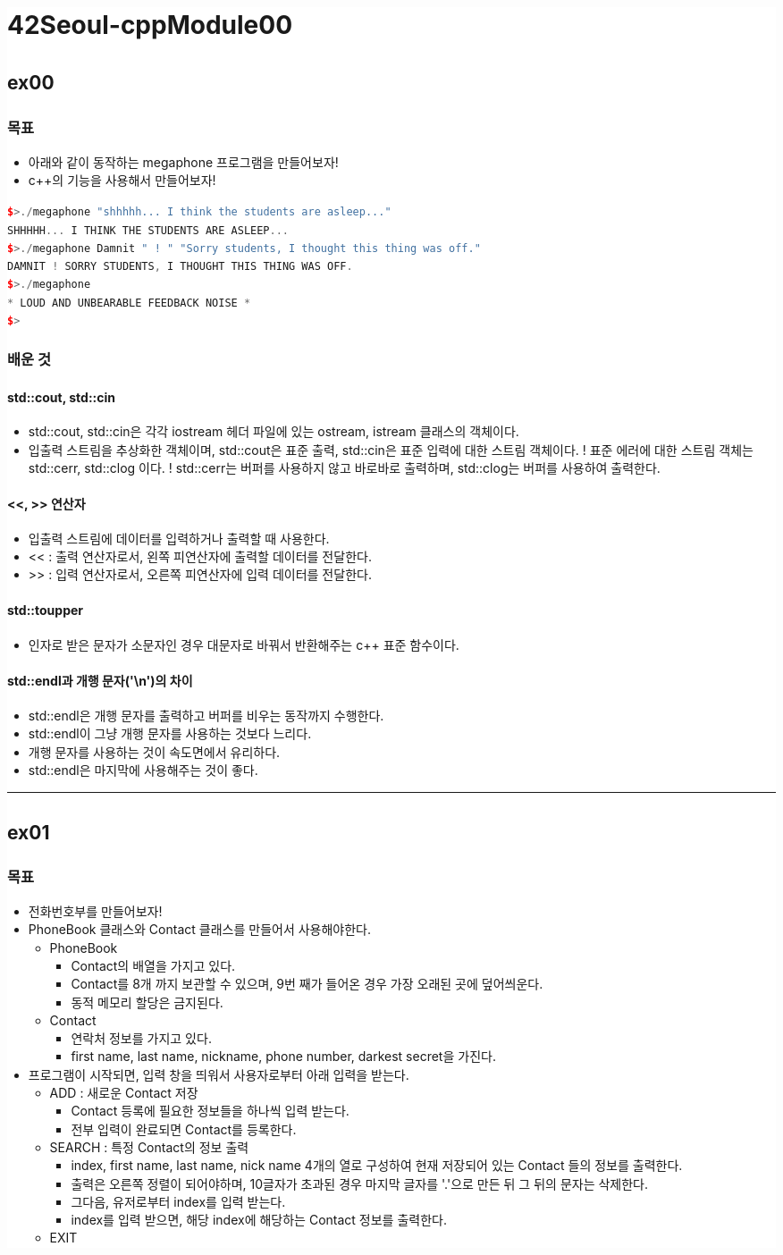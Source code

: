# 42Seoul-cppModule00
## ex00
### 목표
- 아래와 같이 동작하는 megaphone 프로그램을 만들어보자!
- c++의 기능을 사용해서 만들어보자!
```cpp
$>./megaphone "shhhhh... I think the students are asleep..."
SHHHHH... I THINK THE STUDENTS ARE ASLEEP...
$>./megaphone Damnit " ! " "Sorry students, I thought this thing was off."
DAMNIT ! SORRY STUDENTS, I THOUGHT THIS THING WAS OFF.
$>./megaphone
* LOUD AND UNBEARABLE FEEDBACK NOISE *
$>
```

### 배운 것
#### std::cout, std::cin
- std::cout, std::cin은 각각 iostream 헤더 파일에 있는 ostream, istream 클래스의 객체이다.
- 입출력 스트림을 추상화한 객체이며, std::cout은 표준 출력, std::cin은 표준 입력에 대한 스트림 객체이다.
! 표준 에러에 대한 스트림 객체는 std::cerr, std::clog 이다.
! std::cerr는 버퍼를 사용하지 않고 바로바로 출력하며, std::clog는 버퍼를 사용하여 출력한다.

#### <<, >> 연산자
- 입출력 스트림에 데이터를 입력하거나 출력할 때 사용한다.
- << : 출력 연산자로서, 왼쪽 피연산자에 출력할 데이터를 전달한다.
- \>\> : 입력 연산자로서, 오른쪽 피연산자에 입력 데이터를 전달한다.

#### std::toupper
- 인자로 받은 문자가 소문자인 경우 대문자로 바꿔서 반환해주는 c++ 표준 함수이다.

#### std::endl과 개행 문자('\n')의 차이
- std::endl은 개행 문자를 출력하고 버퍼를 비우는 동작까지 수행한다.
- std::endl이 그냥 개행 문자를 사용하는 것보다 느리다.
- 개행 문자를 사용하는 것이 속도면에서 유리하다.
- std::endl은 마지막에 사용해주는 것이 좋다.

---

## ex01
### 목표
- 전화번호부를 만들어보자!
- PhoneBook 클래스와 Contact 클래스를 만들어서 사용해야한다.
  - PhoneBook
    - Contact의 배열을 가지고 있다.
    - Contact를 8개 까지 보관할 수 있으며, 9번 째가 들어온 경우 가장 오래된 곳에 덮어씌운다.
    - 동적 메모리 할당은 금지된다.
  - Contact
    - 연락처 정보를 가지고 있다.
    - first name, last name, nickname, phone number, darkest secret을 가진다.
- 프로그램이 시작되면, 입력 창을 띄워서 사용자로부터 아래 입력을 받는다.
  - ADD : 새로운 Contact 저장
    - Contact 등록에 필요한 정보들을 하나씩 입력 받는다.
    - 전부 입력이 완료되면 Contact를 등록한다.
  - SEARCH : 특정 Contact의 정보 출력
    - index, first name, last name, nick name 4개의 열로 구성하여 현재 저장되어 있는 Contact 들의 정보를 출력한다.
    - 출력은 오른쪽 정렬이 되어야하며, 10글자가 초과된 경우 마지막 글자를 '.'으로 만든 뒤 그 뒤의 문자는 삭제한다.
    - 그다음, 유저로부터 index를 입력 받는다.
    - index를 입력 받으면, 해당 index에 해당하는 Contact 정보를 출력한다.
  - EXIT